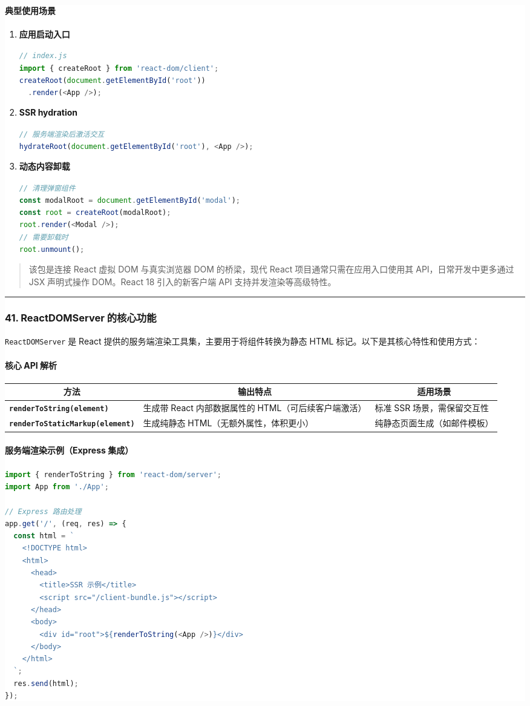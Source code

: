 #### 典型使用场景
1. **应用启动入口**
   ```javascript
   // index.js
   import { createRoot } from 'react-dom/client';
   createRoot(document.getElementById('root'))
     .render(<App />);
   ```

2. **SSR  hydration**
   ```javascript
   // 服务端渲染后激活交互
   hydrateRoot(document.getElementById('root'), <App />);
   ```

3. **动态内容卸载**
   ```javascript
   // 清理弹窗组件
   const modalRoot = document.getElementById('modal');
   const root = createRoot(modalRoot);
   root.render(<Modal />);
   // 需要卸载时
   root.unmount();
   ```

> 该包是连接 React 虚拟 DOM 与真实浏览器 DOM 的桥梁，现代 React 项目通常只需在应用入口使用其 API，日常开发中更多通过 JSX 声明式操作 DOM。React 18 引入的新客户端 API 支持并发渲染等高级特性。

---

### 41. ReactDOMServer 的核心功能

`ReactDOMServer` 是 React 提供的服务端渲染工具集，主要用于将组件转换为静态 HTML 标记。以下是其核心特性和使用方式：

#### 核心 API 解析
| 方法                                | 输出特点                                             | 适用场景                     |
| ----------------------------------- | ---------------------------------------------------- | ---------------------------- |
| **`renderToString(element)`**       | 生成带 React 内部数据属性的 HTML（可后续客户端激活） | 标准 SSR 场景，需保留交互性  |
| **`renderToStaticMarkup(element)`** | 生成纯静态 HTML（无额外属性，体积更小）              | 纯静态页面生成（如邮件模板） |

#### 服务端渲染示例（Express 集成）
```javascript
import { renderToString } from 'react-dom/server';
import App from './App';

// Express 路由处理
app.get('/', (req, res) => {
  const html = `
    <!DOCTYPE html>
    <html>
      <head>
        <title>SSR 示例</title>
        <script src="/client-bundle.js"></script>
      </head>
      <body>
        <div id="root">${renderToString(<App />)}</div>
      </body>
    </html>
  `;
  res.send(html);
});
```
